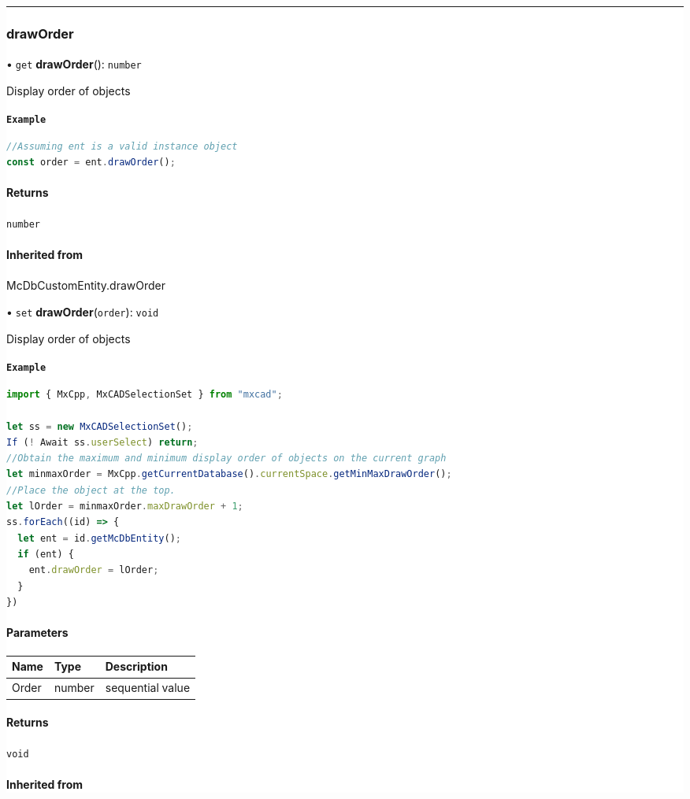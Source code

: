 ___

### drawOrder

• `get` **drawOrder**(): `number`

Display order of objects

**`Example`**

```ts
//Assuming ent is a valid instance object
const order = ent.drawOrder();
```

#### Returns

`number`

#### Inherited from

McDbCustomEntity.drawOrder

• `set` **drawOrder**(`order`): `void`

Display order of objects

**`Example`**

```ts
import { MxCpp, MxCADSelectionSet } from "mxcad";

let ss = new MxCADSelectionSet();
If (! Await ss.userSelect) return;
//Obtain the maximum and minimum display order of objects on the current graph
let minmaxOrder = MxCpp.getCurrentDatabase().currentSpace.getMinMaxDrawOrder();
//Place the object at the top.
let lOrder = minmaxOrder.maxDrawOrder + 1;
ss.forEach((id) => {
  let ent = id.getMcDbEntity();
  if (ent) {
    ent.drawOrder = lOrder;
  }
})
```

#### Parameters

| Name | Type | Description |
| :------ | :------ | :------ |
|Order | number | sequential value|

#### Returns

`void`

#### Inherited from
